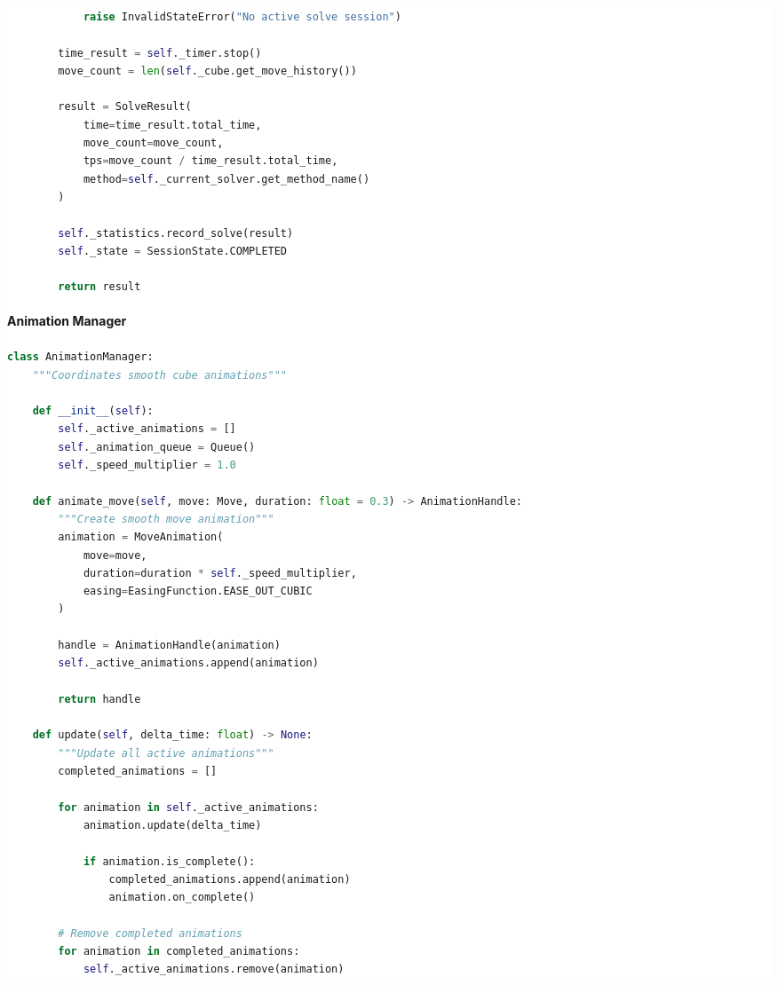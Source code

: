 ```python
            raise InvalidStateError("No active solve session")
        
        time_result = self._timer.stop()
        move_count = len(self._cube.get_move_history())
        
        result = SolveResult(
            time=time_result.total_time,
            move_count=move_count,
            tps=move_count / time_result.total_time,
            method=self._current_solver.get_method_name()
        )
        
        self._statistics.record_solve(result)
        self._state = SessionState.COMPLETED
        
        return result
```

#### Animation Manager
```python
class AnimationManager:
    """Coordinates smooth cube animations"""
    
    def __init__(self):
        self._active_animations = []
        self._animation_queue = Queue()
        self._speed_multiplier = 1.0
    
    def animate_move(self, move: Move, duration: float = 0.3) -> AnimationHandle:
        """Create smooth move animation"""
        animation = MoveAnimation(
            move=move,
            duration=duration * self._speed_multiplier,
            easing=EasingFunction.EASE_OUT_CUBIC
        )
        
        handle = AnimationHandle(animation)
        self._active_animations.append(animation)
        
        return handle
    
    def update(self, delta_time: float) -> None:
        """Update all active animations"""
        completed_animations = []
        
        for animation in self._active_animations:
            animation.update(delta_time)
            
            if animation.is_complete():
                completed_animations.append(animation)
                animation.on_complete()
        
        # Remove completed animations
        for animation in completed_animations:
            self._active_animations.remove(animation)
```
